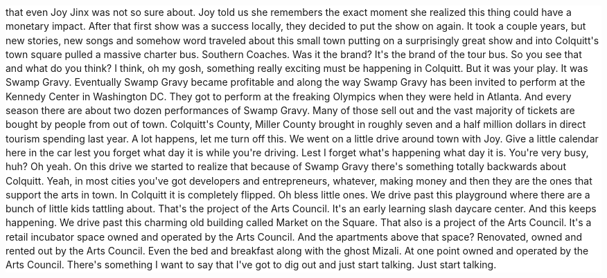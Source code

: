 that even Joy Jinx was not so sure about.
Joy told us she remembers the exact moment
she realized this thing could have a monetary impact.
After that first show was a success locally,
they decided to put the show on again.
It took a couple years, but new stories, new songs
and somehow word traveled about this small town
putting on a surprisingly great show
and into Colquitt's town square
pulled a massive charter bus.
Southern Coaches.
Was it the brand?
It's the brand of the tour bus.
So you see that and what do you think?
I think, oh my gosh,
something really exciting must be happening in Colquitt.
But it was your play.
It was Swamp Gravy.
Eventually Swamp Gravy became profitable
and along the way Swamp Gravy has been invited
to perform at the Kennedy Center in Washington DC.
They got to perform at the freaking Olympics
when they were held in Atlanta.
And every season there are about two dozen performances
of Swamp Gravy.
Many of those sell out and the vast majority of tickets
are bought by people from out of town.
Colquitt's County, Miller County
brought in roughly seven and a half million dollars
in direct tourism spending last year.
A lot happens, let me turn off this.
We went on a little drive around town with Joy.
Give a little calendar here in the car
lest you forget what day it is while you're driving.
Lest I forget what's happening what day it is.
You're very busy, huh?
Oh yeah.
On this drive we started to realize
that because of Swamp Gravy
there's something totally backwards about Colquitt.
Yeah, in most cities you've got developers
and entrepreneurs, whatever, making money
and then they are the ones
that support the arts in town.
In Colquitt it is completely flipped.
Oh bless little ones.
We drive past this playground
where there are a bunch of little kids tattling about.
That's the project of the Arts Council.
It's an early learning slash daycare center.
And this keeps happening.
We drive past this charming old building
called Market on the Square.
That also is a project of the Arts Council.
It's a retail incubator space
owned and operated by the Arts Council.
And the apartments above that space?
Renovated, owned and rented out by the Arts Council.
Even the bed and breakfast
along with the ghost Mizali.
At one point owned and operated by the Arts Council.
There's something I want to say
that I've got to dig out and just start talking.
Just start talking.